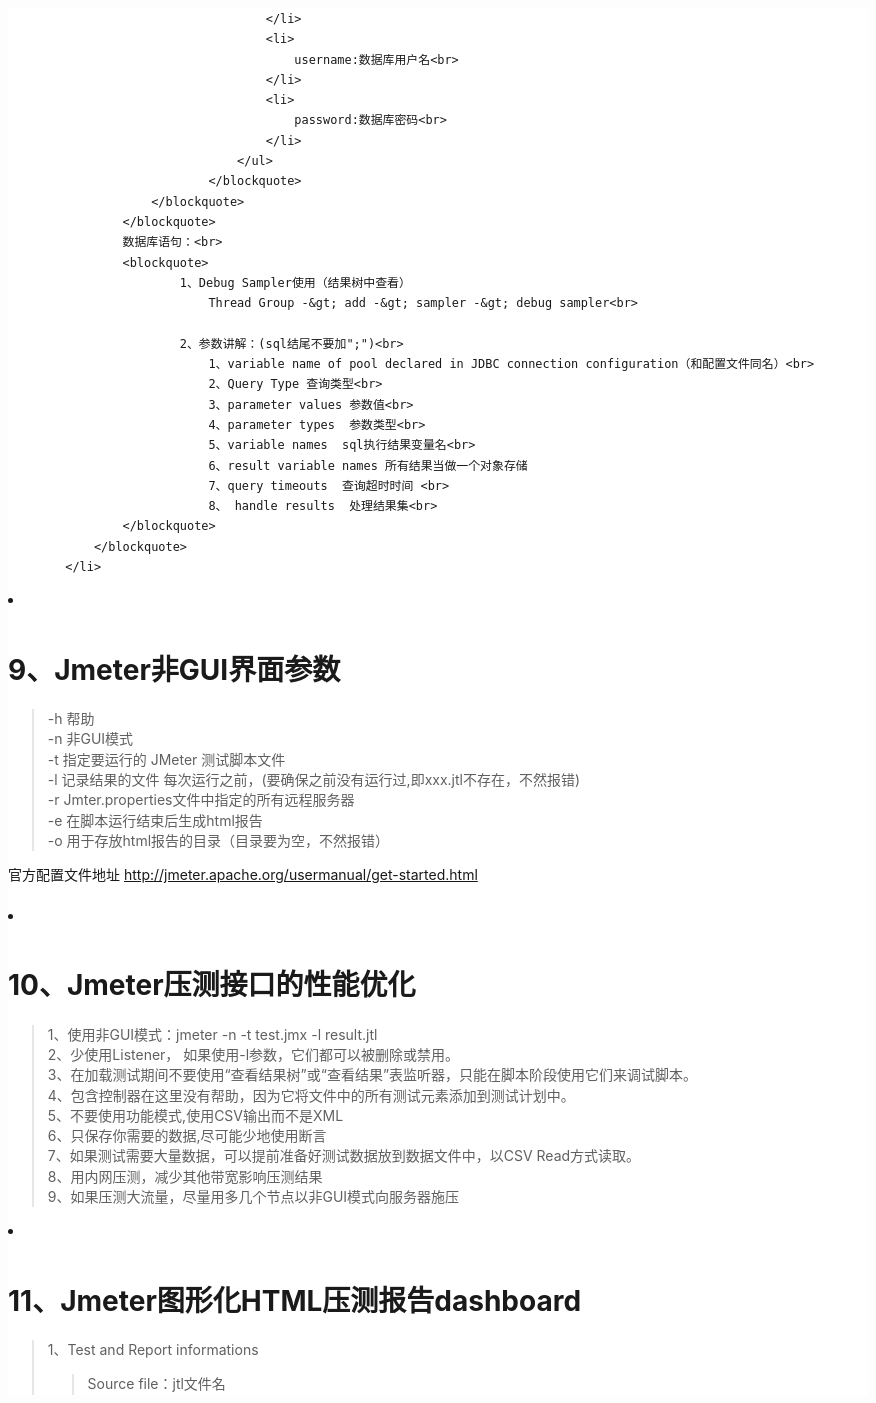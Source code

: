                                         </li>
                                        <li>
                                            username:数据库用户名<br>
                                        </li>
                                        <li>
                                            password:数据库密码<br>
                                        </li>
                                    </ul>
                                </blockquote>
                        </blockquote>
                    </blockquote>
                    数据库语句：<br>
                    <blockquote>
                            1、Debug Sampler使用（结果树中查看）
                                Thread Group -&gt; add -&gt; sampler -&gt; debug sampler<br>

                            2、参数讲解：(sql结尾不要加";")<br>
                                1、variable name of pool declared in JDBC connection configuration（和配置文件同名）<br>
                                2、Query Type 查询类型<br>
                                3、parameter values 参数值<br>
                                4、parameter types  参数类型<br>
                                5、variable names  sql执行结果变量名<br>
                                6、result variable names 所有结果当做一个对象存储
                                7、query timeouts  查询超时时间 <br>
                                8、 handle results  处理结果集<br>
                    </blockquote>
                </blockquote>
            </li>

<li>
                <h1>9、Jmeter非GUI界面参数</h1>
                <blockquote>
                     -h 帮助<br>
                    -n 非GUI模式<br>
                    -t 指定要运行的 JMeter 测试脚本文件<br>
                    -l 记录结果的文件 每次运行之前，(要确保之前没有运行过,即xxx.jtl不存在，不然报错)<br>
                    -r Jmter.properties文件中指定的所有远程服务器<br>
                    -e 在脚本运行结束后生成html报告<br>
                    -o 用于存放html报告的目录（目录要为空，不然报错）<br>
                </blockquote>
                 官方配置文件地址 <a href="http://jmeter.apache.org/usermanual/get-started.html" rel="nofollow">http://jmeter.apache.org/usermanual/get-started.html</a><br>
                 <br>
            </li>

<li>
                <h1>10、Jmeter压测接口的性能优化</h1>
                <blockquote>
                    1、使用非GUI模式：jmeter -n -t test.jmx -l result.jtl<br>
                    2、少使用Listener， 如果使用-l参数，它们都可以被删除或禁用。<br>
                    3、在加载测试期间不要使用“查看结果树”或“查看结果”表监听器，只能在脚本阶段使用它们来调试脚本。<br>
                    4、包含控制器在这里没有帮助，因为它将文件中的所有测试元素添加到测试计划中。<br>
                    5、不要使用功能模式,使用CSV输出而不是XML<br>
                    6、只保存你需要的数据,尽可能少地使用断言<br>
                    7、如果测试需要大量数据，可以提前准备好测试数据放到数据文件中，以CSV Read方式读取。<br>
                    8、用内网压测，减少其他带宽影响压测结果<br>
                    9、如果压测大流量，尽量用多几个节点以非GUI模式向服务器施压<br>
                </blockquote>
            </li>
<li>
                <h1>11、Jmeter图形化HTML压测报告dashboard</h1>
                <blockquote>
                    1、Test and Report informations<br>
                    <blockquote>
                        Source file：jtl文件名<br>